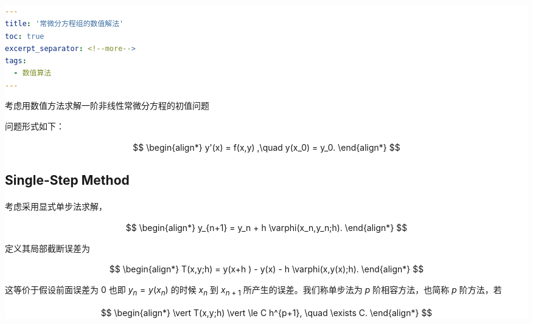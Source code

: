 ```yaml
---
title: '常微分方程组的数值解法'
toc: true
excerpt_separator: <!--more-->
tags: 		
  - 数值算法
---
```




考虑用数值方法求解一阶非线性常微分方程的初值问题







问题形式如下：

$$
\begin{align*}
y'(x) = f(x,y) ,\quad y(x_0) = y_0.
\end{align*}
$$



## Single-Step Method



考虑采用显式单步法求解，



$$
\begin{align*}
y_{n+1} = y_n + h \varphi(x_n,y_n;h).
\end{align*}
$$

定义其局部截断误差为


$$
\begin{align*}
T(x,y;h) = y(x+h ) - y(x) - h \varphi(x,y(x);h).
\end{align*}
$$



这等价于假设前面误差为 $0$ 也即 $y_n = y(x_n)$ 的时候 $x_n$ 到 $x_{n+1}$ 所产生的误差。我们称单步法为 $p$ 阶相容方法，也简称 $p$ 阶方法，若



$$
\begin{align*}
\vert T(x,y;h) \vert \le C h^{p+1}, \quad \exists C.
\end{align*}
$$
